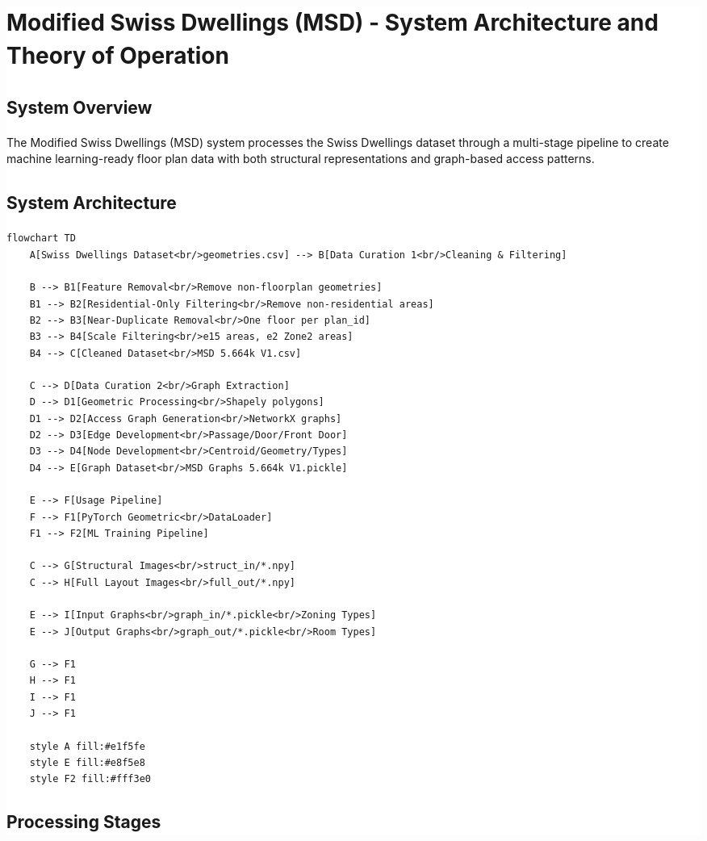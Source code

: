 # Modified Swiss Dwellings (MSD) - System Architecture and Theory of Operation

## System Overview

The Modified Swiss Dwellings (MSD) system processes the Swiss Dwellings dataset through a multi-stage pipeline to create machine learning-ready floor plan data with both structural representations and graph-based access patterns.

## System Architecture

```mermaid
flowchart TD
    A[Swiss Dwellings Dataset<br/>geometries.csv] --> B[Data Curation 1<br/>Cleaning & Filtering]
    
    B --> B1[Feature Removal<br/>Remove non-floorplan geometries]
    B1 --> B2[Residential-Only Filtering<br/>Remove non-residential areas]
    B2 --> B3[Near-Duplicate Removal<br/>One floor per plan_id]
    B3 --> B4[Scale Filtering<br/>e15 areas, e2 Zone2 areas]
    B4 --> C[Cleaned Dataset<br/>MSD 5.664k V1.csv]
    
    C --> D[Data Curation 2<br/>Graph Extraction]
    D --> D1[Geometric Processing<br/>Shapely polygons]
    D1 --> D2[Access Graph Generation<br/>NetworkX graphs]
    D2 --> D3[Edge Development<br/>Passage/Door/Front Door]
    D3 --> D4[Node Development<br/>Centroid/Geometry/Types]
    D4 --> E[Graph Dataset<br/>MSD Graphs 5.664k V1.pickle]
    
    E --> F[Usage Pipeline]
    F --> F1[PyTorch Geometric<br/>DataLoader]
    F1 --> F2[ML Training Pipeline]
    
    C --> G[Structural Images<br/>struct_in/*.npy]
    C --> H[Full Layout Images<br/>full_out/*.npy]
    
    E --> I[Input Graphs<br/>graph_in/*.pickle<br/>Zoning Types]
    E --> J[Output Graphs<br/>graph_out/*.pickle<br/>Room Types]
    
    G --> F1
    H --> F1
    I --> F1
    J --> F1
    
    style A fill:#e1f5fe
    style E fill:#e8f5e8
    style F2 fill:#fff3e0
```

## Processing Stages
